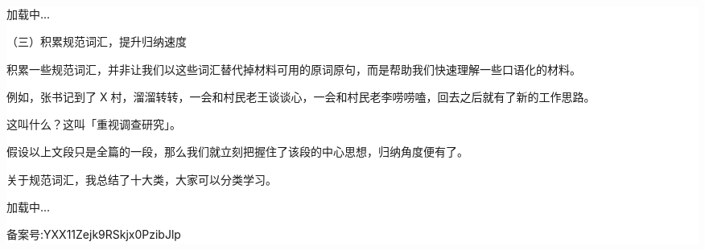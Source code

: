 加载中...

（三）积累规范词汇，提升归纳速度

积累一些规范词汇，并非让我们以这些词汇替代掉材料可用的原词原句，而是帮助我们快速理解一些口语化的材料。

例如，张书记到了 X 村，溜溜转转，一会和村民老王谈谈心，一会和村民老李唠唠嗑，回去之后就有了新的工作思路。

这叫什么？这叫「重视调查研究」。

假设以上文段只是全篇的一段，那么我们就立刻把握住了该段的中心思想，归纳角度便有了。

关于规范词汇，我总结了十大类，大家可以分类学习。

加载中...

  

备案号:YXX11Zejk9RSkjx0PzibJlp